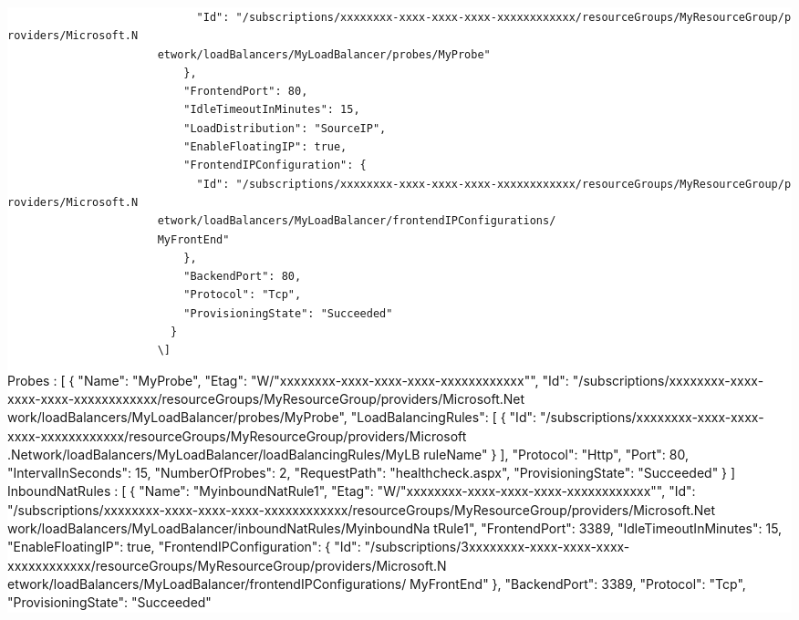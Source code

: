                                  "Id": "/subscriptions/xxxxxxxx-xxxx-xxxx-xxxx-xxxxxxxxxxxx/resourceGroups/MyResourceGroup/providers/Microsoft.N
                           etwork/loadBalancers/MyLoadBalancer/probes/MyProbe"
                               },
                               "FrontendPort": 80,
                               "IdleTimeoutInMinutes": 15,
                               "LoadDistribution": "SourceIP",
                               "EnableFloatingIP": true,
                               "FrontendIPConfiguration": {
                                 "Id": "/subscriptions/xxxxxxxx-xxxx-xxxx-xxxx-xxxxxxxxxxxx/resourceGroups/MyResourceGroup/providers/Microsoft.N
                           etwork/loadBalancers/MyLoadBalancer/frontendIPConfigurations/
                           MyFrontEnd"
                               },
                               "BackendPort": 80,
                               "Protocol": "Tcp",
                               "ProvisioningState": "Succeeded"
                             }
                           \]
Probes                   : \[
                             {
                               "Name": "MyProbe",
                               "Etag":
                           "W/\"xxxxxxxx-xxxx-xxxx-xxxx-xxxxxxxxxxxx\"",
                               "Id": "/subscriptions/xxxxxxxx-xxxx-xxxx-xxxx-xxxxxxxxxxxx/resourceGroups/MyResourceGroup/providers/Microsoft.Net
                           work/loadBalancers/MyLoadBalancer/probes/MyProbe",
                               "LoadBalancingRules": \[
                                 {
                                   "Id": "/subscriptions/xxxxxxxx-xxxx-xxxx-xxxx-xxxxxxxxxxxx/resourceGroups/MyResourceGroup/providers/Microsoft
                           .Network/loadBalancers/MyLoadBalancer/loadBalancingRules/MyLB
                           ruleName"
                                 }
                               \],
                               "Protocol": "Http",
                               "Port": 80,
                               "IntervalInSeconds": 15,
                               "NumberOfProbes": 2,
                               "RequestPath": "healthcheck.aspx",
                               "ProvisioningState": "Succeeded"
                             }
                           \]
InboundNatRules          : \[
                             {
                               "Name": "MyinboundNatRule1",
                               "Etag":
                           "W/\"xxxxxxxx-xxxx-xxxx-xxxx-xxxxxxxxxxxx\"",
                               "Id": "/subscriptions/xxxxxxxx-xxxx-xxxx-xxxx-xxxxxxxxxxxx/resourceGroups/MyResourceGroup/providers/Microsoft.Net
                           work/loadBalancers/MyLoadBalancer/inboundNatRules/MyinboundNa
                           tRule1",
                               "FrontendPort": 3389,
                               "IdleTimeoutInMinutes": 15,
                               "EnableFloatingIP": true,
                               "FrontendIPConfiguration": {
                                 "Id": "/subscriptions/3xxxxxxxx-xxxx-xxxx-xxxx-xxxxxxxxxxxx/resourceGroups/MyResourceGroup/providers/Microsoft.N
                           etwork/loadBalancers/MyLoadBalancer/frontendIPConfigurations/
                           MyFrontEnd"
                               },
                               "BackendPort": 3389,
                               "Protocol": "Tcp",
                               "ProvisioningState": "Succeeded"